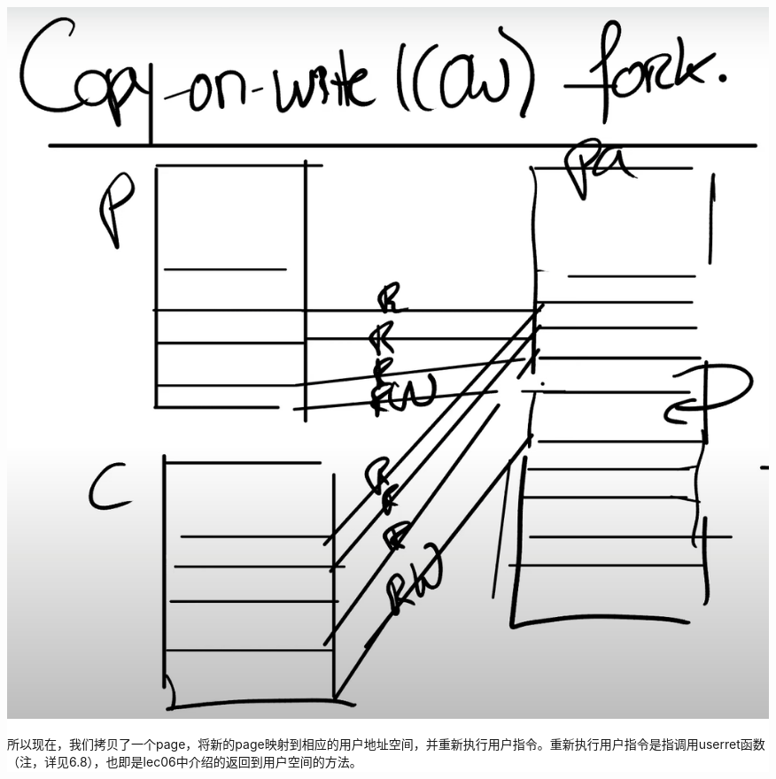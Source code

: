 ![](<../.gitbook/assets/image (861).png>)

所以现在，我们拷贝了一个page，将新的page映射到相应的用户地址空间，并重新执行用户指令。重新执行用户指令是指调用userret函数（注，详见6.8），也即是lec06中介绍的返回到用户空间的方法。
